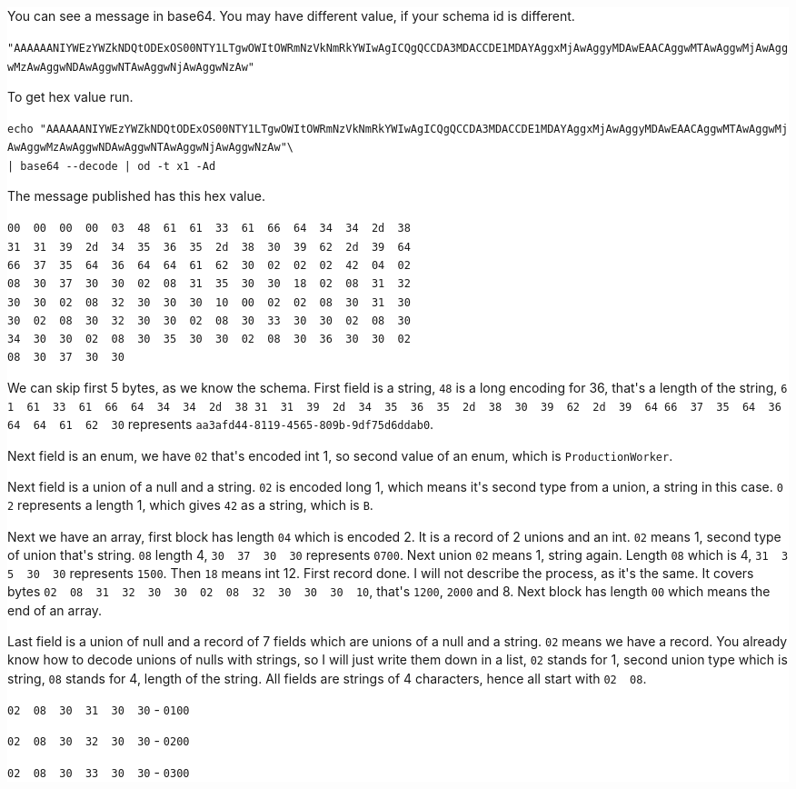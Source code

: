 You can see a message in base64. You may have different value, if your schema id is different.

```
"AAAAAANIYWEzYWZkNDQtODExOS00NTY1LTgwOWItOWRmNzVkNmRkYWIwAgICQgQCCDA3MDACCDE1MDAYAggxMjAwAggyMDAwEAACAggwMTAwAggwMjAwAggwMzAwAggwNDAwAggwNTAwAggwNjAwAggwNzAw"
```

To get hex value run.

```
echo "AAAAAANIYWEzYWZkNDQtODExOS00NTY1LTgwOWItOWRmNzVkNmRkYWIwAgICQgQCCDA3MDACCDE1MDAYAggxMjAwAggyMDAwEAACAggwMTAwAggwMjAwAggwMzAwAggwNDAwAggwNTAwAggwNjAwAggwNzAw"\
| base64 --decode | od -t x1 -Ad
```

The message published has this hex value.

```
00  00  00  00  03  48  61  61  33  61  66  64  34  34  2d  38
31  31  39  2d  34  35  36  35  2d  38  30  39  62  2d  39  64
66  37  35  64  36  64  64  61  62  30  02  02  02  42  04  02
08  30  37  30  30  02  08  31  35  30  30  18  02  08  31  32
30  30  02  08  32  30  30  30  10  00  02  02  08  30  31  30
30  02  08  30  32  30  30  02  08  30  33  30  30  02  08  30
34  30  30  02  08  30  35  30  30  02  08  30  36  30  30  02
08  30  37  30  30
```

We can skip first 5 bytes, as we know the schema.
First field is a string, `48` is a long encoding for 36, that's a length of the string, `61  61  33  61  66  64  34  34  2d  38 31  31  39  2d  34  35  36  35  2d  38  30  39  62  2d  39  64 66  37  35  64  36  64  64  61  62  30`
represents `aa3afd44-8119-4565-809b-9df75d6ddab0`.

Next field is an enum, we have `02` that's encoded int 1, so second value of an enum, which is `ProductionWorker`.

Next field is a union of a null and a string. `02` is encoded long 1, which means it's second type from a union, a string in this case. `02` represents a length 1, which gives `42` as a string, which is `B`.

Next we have an array, first block has length `04` which is encoded 2. It is a record of 2 unions and an int. `02` means 1, second type of union that's string. `08` length 4, `30  37  30  30` represents `0700`. Next union `02` means 1, string again. Length `08` which is 4, `31  35  30  30` represents `1500`. Then `18` means int 12. First record done. I will not describe the process, as it's the same. It covers bytes `02  08  31  32  30  30  02  08  32  30  30  30  10`, that's `1200`, `2000` and 8. Next block has length `00` which means the end of an array.

Last field is a union of null and a record of 7 fields which are unions of a null and a string. `02` means we have a record. You already know how to decode unions of nulls with strings, so I will just write them down in a list, `02` stands for 1, second union type which is string, `08` stands for 4, length of the string. All fields are strings of 4 characters, hence all start with `02  08`.

`02  08  30  31  30  30` - `0100`

`02  08  30  32  30  30` - `0200`

`02  08  30  33  30  30` - `0300`
